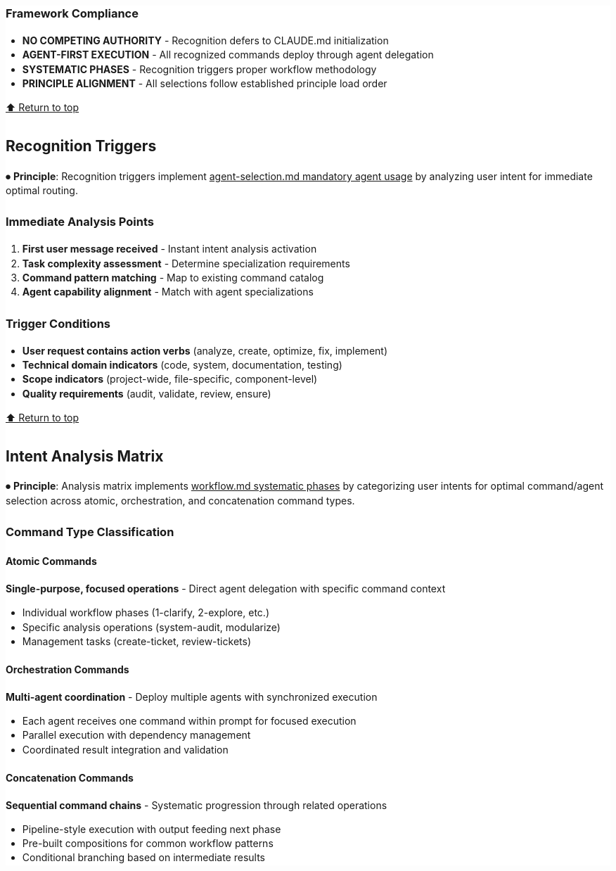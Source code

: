 ### Framework Compliance
- **NO COMPETING AUTHORITY** - Recognition defers to CLAUDE.md initialization
- **AGENT-FIRST EXECUTION** - All recognized commands deploy through agent delegation
- **SYSTEMATIC PHASES** - Recognition triggers proper workflow methodology
- **PRINCIPLE ALIGNMENT** - All selections follow established principle load order

[⬆ Return to top](#intent-recognition-and-command-mapping)

## Recognition Triggers

⏺ **Principle**: Recognition triggers implement [agent-selection.md mandatory agent usage](../principles/agent-selection.md) by analyzing user intent for immediate optimal routing.

### Immediate Analysis Points
1. **First user message received** - Instant intent analysis activation
2. **Task complexity assessment** - Determine specialization requirements
3. **Command pattern matching** - Map to existing command catalog
4. **Agent capability alignment** - Match with agent specializations

### Trigger Conditions
- **User request contains action verbs** (analyze, create, optimize, fix, implement)
- **Technical domain indicators** (code, system, documentation, testing)
- **Scope indicators** (project-wide, file-specific, component-level)
- **Quality requirements** (audit, validate, review, ensure)

[⬆ Return to top](#intent-recognition-and-command-mapping)

## Intent Analysis Matrix

⏺ **Principle**: Analysis matrix implements [workflow.md systematic phases](../principles/workflow.md) by categorizing user intents for optimal command/agent selection across atomic, orchestration, and concatenation command types.

### Command Type Classification

#### Atomic Commands
**Single-purpose, focused operations** - Direct agent delegation with specific command context
- Individual workflow phases (1-clarify, 2-explore, etc.)
- Specific analysis operations (system-audit, modularize)
- Management tasks (create-ticket, review-tickets)

#### Orchestration Commands
**Multi-agent coordination** - Deploy multiple agents with synchronized execution
- Each agent receives one command within prompt for focused execution
- Parallel execution with dependency management
- Coordinated result integration and validation

#### Concatenation Commands
**Sequential command chains** - Systematic progression through related operations
- Pipeline-style execution with output feeding next phase
- Pre-built compositions for common workflow patterns
- Conditional branching based on intermediate results
